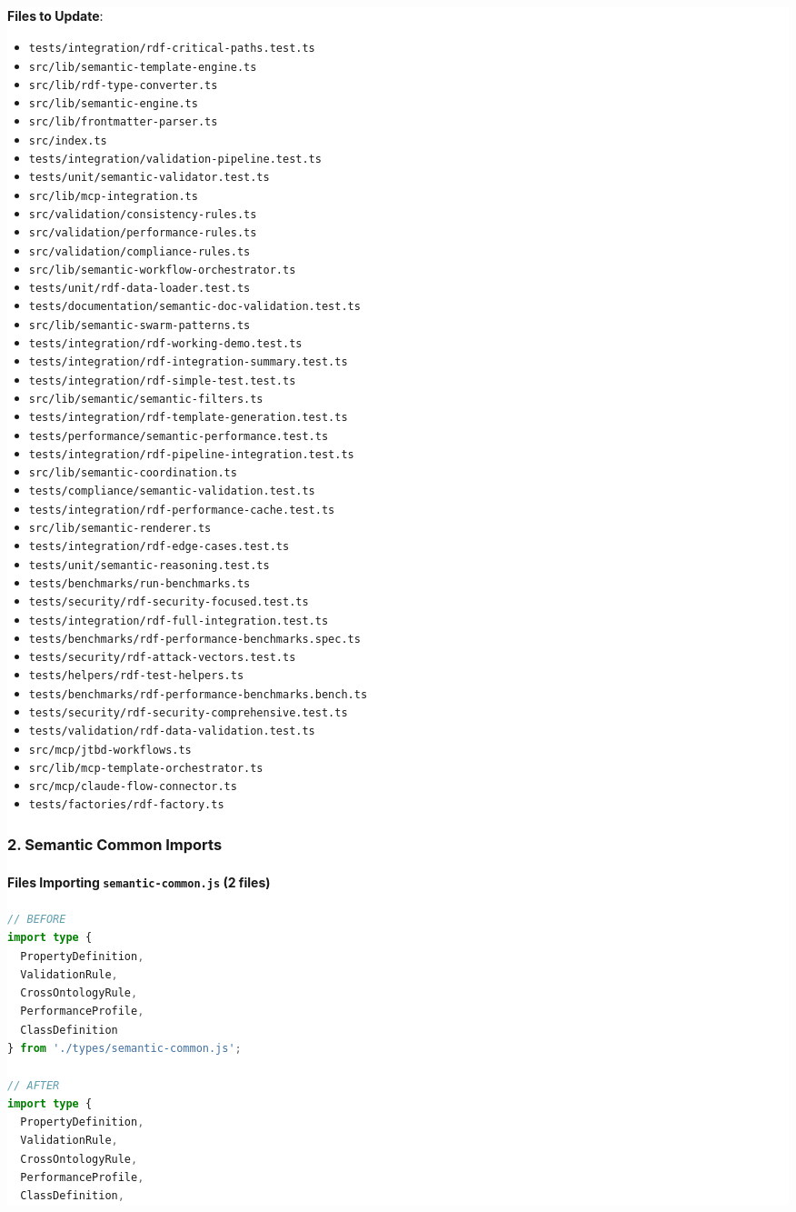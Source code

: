 **Files to Update**:
- `tests/integration/rdf-critical-paths.test.ts`
- `src/lib/semantic-template-engine.ts`
- `src/lib/rdf-type-converter.ts`
- `src/lib/semantic-engine.ts`
- `src/lib/frontmatter-parser.ts`
- `src/index.ts`
- `tests/integration/validation-pipeline.test.ts`
- `tests/unit/semantic-validator.test.ts`
- `src/lib/mcp-integration.ts`
- `src/validation/consistency-rules.ts`
- `src/validation/performance-rules.ts`
- `src/validation/compliance-rules.ts`
- `src/lib/semantic-workflow-orchestrator.ts`
- `tests/unit/rdf-data-loader.test.ts`
- `tests/documentation/semantic-doc-validation.test.ts`
- `src/lib/semantic-swarm-patterns.ts`
- `tests/integration/rdf-working-demo.test.ts`
- `tests/integration/rdf-integration-summary.test.ts`
- `tests/integration/rdf-simple-test.test.ts`
- `src/lib/semantic/semantic-filters.ts`
- `tests/integration/rdf-template-generation.test.ts`
- `tests/performance/semantic-performance.test.ts`
- `tests/integration/rdf-pipeline-integration.test.ts`
- `src/lib/semantic-coordination.ts`
- `tests/compliance/semantic-validation.test.ts`
- `tests/integration/rdf-performance-cache.test.ts`
- `src/lib/semantic-renderer.ts`
- `tests/integration/rdf-edge-cases.test.ts`
- `tests/unit/semantic-reasoning.test.ts`
- `tests/benchmarks/run-benchmarks.ts`
- `tests/security/rdf-security-focused.test.ts`
- `tests/integration/rdf-full-integration.test.ts`
- `tests/benchmarks/rdf-performance-benchmarks.spec.ts`
- `tests/security/rdf-attack-vectors.test.ts`
- `tests/helpers/rdf-test-helpers.ts`
- `tests/benchmarks/rdf-performance-benchmarks.bench.ts`
- `tests/security/rdf-security-comprehensive.test.ts`
- `tests/validation/rdf-data-validation.test.ts`
- `src/mcp/jtbd-workflows.ts`
- `src/lib/mcp-template-orchestrator.ts`
- `src/mcp/claude-flow-connector.ts`
- `tests/factories/rdf-factory.ts`

### 2. Semantic Common Imports

#### Files Importing `semantic-common.js` (2 files)
```typescript
// BEFORE
import type {
  PropertyDefinition,
  ValidationRule,
  CrossOntologyRule,
  PerformanceProfile,
  ClassDefinition
} from './types/semantic-common.js';

// AFTER
import type {
  PropertyDefinition,
  ValidationRule,
  CrossOntologyRule,
  PerformanceProfile,
  ClassDefinition,
```